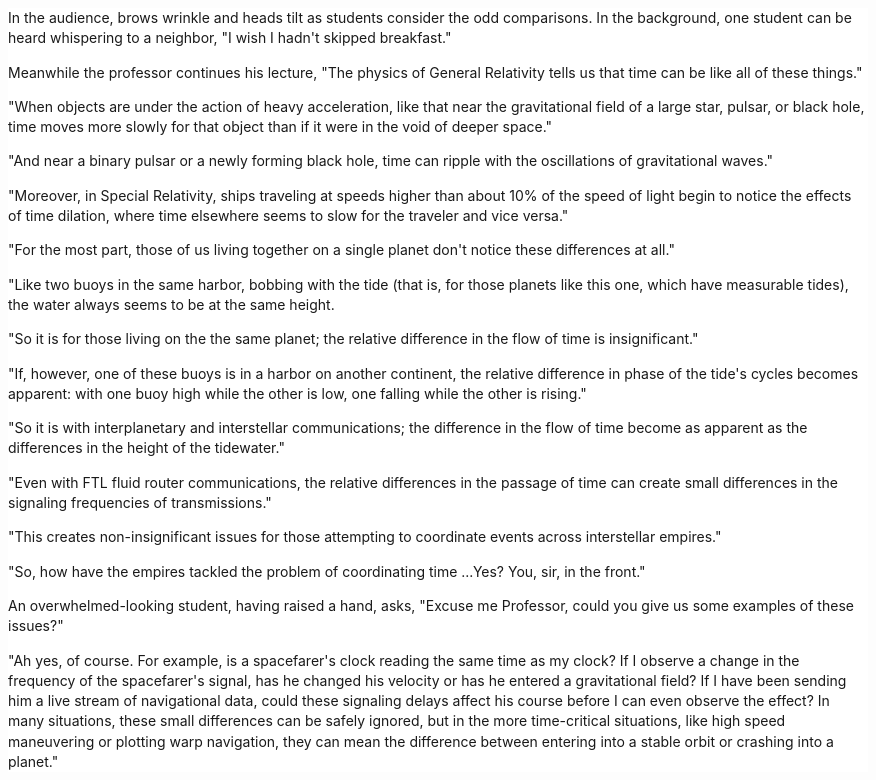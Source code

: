 In the audience, brows wrinkle and heads tilt as students consider the odd comparisons.  In the background, one student can be heard whispering to a neighbor, "I wish I hadn't skipped breakfast."


Meanwhile the professor continues his lecture, "The physics of General Relativity tells us that time can be like all of these things."


"When objects are under the action of heavy acceleration, like that near the gravitational field of a large star, pulsar, or black hole, time moves more slowly for that object than if it were in the void of deeper space."


"And near a binary pulsar or a newly forming black hole, time can ripple with the oscillations of gravitational waves."


"Moreover, in Special Relativity, ships traveling at speeds higher than about 10% of the speed of light begin to notice the effects of time dilation, where time elsewhere seems to slow for the traveler and vice versa."


"For the most part, those of us living together on a single planet don't notice these differences at all."


"Like two buoys in the same harbor, bobbing with the tide (that is, for those planets like this one, which have measurable tides), the water always seems to be at the same height.


"So it is for those living on the the same planet; the relative difference in the flow of time is insignificant."


"If, however, one of these buoys is in a harbor on another continent, the relative difference in phase of the tide's cycles becomes apparent: with one buoy high while the other is low, one falling while the other is rising."


"So it is with interplanetary and interstellar communications; the difference in the flow of time become as apparent as the differences in the height of the tidewater."


"Even with FTL fluid router communications, the relative differences in the passage of time can create small differences in the signaling frequencies of transmissions."


"This creates non-insignificant issues for those attempting to coordinate events across interstellar empires."


"So, how have the empires tackled the problem of coordinating time ...Yes? You, sir,  in the front."


An overwhelmed-looking student, having raised a hand, asks, "Excuse me Professor, could you give us some examples of these issues?"


"Ah yes, of course.  For example, is a spacefarer's clock reading the same time as my clock?  If I observe a change in the frequency of the spacefarer's signal, has he changed his velocity or has he entered a gravitational field?  If I have been sending him a live stream of navigational data, could these signaling delays affect his course before I can even observe the effect?  In many situations, these small differences can be safely ignored, but in the more time-critical situations, like high speed maneuvering or plotting warp navigation, they can mean the difference between entering into a stable orbit or crashing into a planet."
